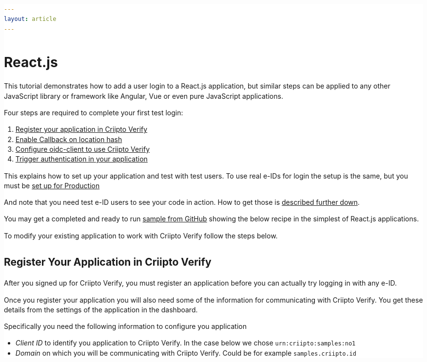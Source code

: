 ```yaml
---
layout: article
---
```


# React.js

This tutorial demonstrates how to add a user login to a React.js application, but similar steps can be applied to any other JavaScript library or framework like Angular, Vue or even pure JavaScript applications.

Four steps are required to complete your first test login:

1. [Register your application in Criipto Verify](#register)
2. [Enable Callback on location hash](#enable)
3. [Configure oidc-client to use Criipto Verify](#oidc-client)
4. [Trigger authentication in your application](#trigger)

This explains how to set up your application and test with test users. To use real e-IDs for login the setup is the same, but you must be [set up for Production](#production)

And note that you need test e-ID users to see your code in action. How to get those is [described further down](#testusers).

You may get a completed and ready to run [sample from GitHub](https://github.com/goranlisak/criipto-react-demo) showing the below recipe in the simplest of React.js applications.

To modify your existing application to work with Criipto Verify follow the steps below.

<a name="register"></a>

## Register Your Application in Criipto Verify
After you signed up for Criipto Verify, you must register an application before you can actually try logging in with any e-ID.

Once you register your application you will also need some of the information for communicating with Criipto Verify. You get these details from the settings of the application in the dashboard.

Specifically you need the following information to configure you application

- _Client ID_ to identify you application to Criipto Verify. In the case below we chose `urn:criipto:samples:no1`
- _Domain_ on which you will be communicating with Criipto Verify. Could be for example `samples.criipto.id`
